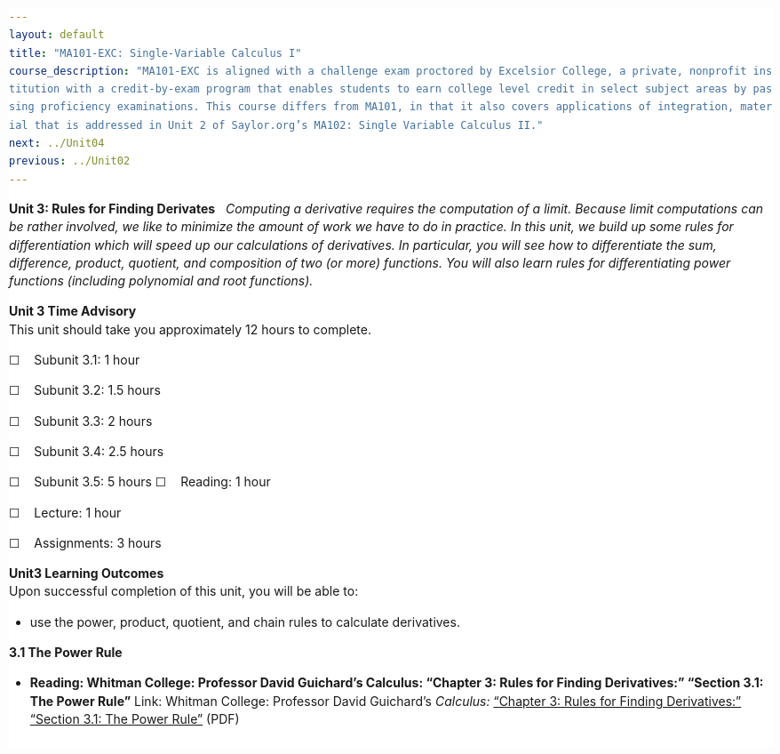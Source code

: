 ```yaml
---
layout: default
title: "MA101-EXC: Single-Variable Calculus I"
course_description: "MA101-EXC is aligned with a challenge exam proctored by Excelsior College, a private, nonprofit institution with a credit-by-exam program that enables students to earn college level credit in select subject areas by passing proficiency examinations. This course differs from MA101, in that it also covers applications of integration, material that is addressed in Unit 2 of Saylor.org’s MA102: Single Variable Calculus II."
next: ../Unit04
previous: ../Unit02
---
```

**Unit 3: Rules for Finding Derivates** <span id="3"></span> 
*Computing a derivative requires the computation of a limit. Because
limit computations can be rather involved, we like to minimize the
amount of work we have to do in practice. In this unit, we build up some
rules for differentiation which will speed up our calculations of
derivatives. In particular, you will see how to differentiate the sum,
difference, product, quotient, and composition of two (or more)
functions. You will also learn rules for differentiating power functions
(including polynomial and root functions).*

**Unit 3 Time Advisory**  
This unit should take you approximately 12 hours to complete.  
  
 ☐    Subunit 3.1: 1 hour  
  
 ☐    Subunit 3.2: 1.5 hours  
  
 ☐    Subunit 3.3: 2 hours  
  
 ☐    Subunit 3.4: 2.5 hours  
  
 ☐    Subunit 3.5: 5 hours
☐    Reading: 1 hour

☐    Lecture: 1 hour

☐    Assignments: 3 hours

**Unit3 Learning Outcomes**  
Upon successful completion of this unit, you will be able to:  
-   use the power, product, quotient, and chain rules to calculate
    derivatives.

**3.1 The Power Rule** <span id="3.1"></span> 
-   **Reading: Whitman College: Professor David Guichard’s Calculus:
    “Chapter 3: Rules for Finding Derivatives:” “Section 3.1: The Power
    Rule”**
    Link: Whitman College: Professor David Guichard’s *Calculus:*
    [“Chapter 3: Rules for Finding Derivatives:” “Section 3.1: The Power
    Rule”](http://www.saylor.org/site/wp-content/uploads/2012/07/calculus_03_Rules_for_Finding_Derivatives.pdf)
    (PDF)  
        
